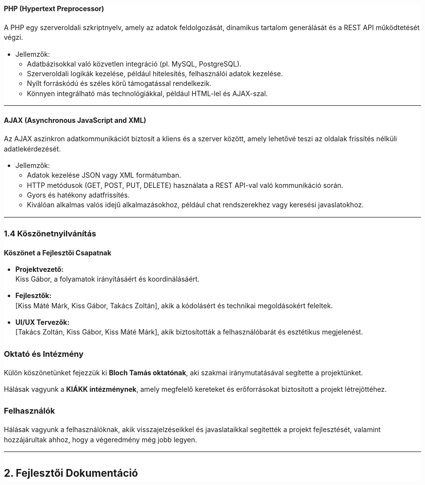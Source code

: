 #### **PHP (Hypertext Preprocessor)**

A PHP egy szerveroldali szkriptnyelv, amely az adatok feldolgozását, dinamikus tartalom generálását és a REST API működtetését végzi.

- Jellemzők:
  - Adatbázisokkal való közvetlen integráció (pl. MySQL, PostgreSQL).
  - Szerveroldali logikák kezelése, például hitelesítés, felhasználói adatok kezelése.
  - Nyílt forráskódú és széles körű támogatással rendelkezik.
  - Könnyen integrálható más technológiákkal, például HTML-lel és AJAX-szal.

------

#### **AJAX (Asynchronous JavaScript and XML)**

Az AJAX aszinkron adatkommunikációt biztosít a kliens és a szerver között, amely lehetővé teszi az oldalak frissítés nélküli adatlekérdezését.

- Jellemzők:
  - Adatok kezelése JSON vagy XML formátumban.
  - HTTP metódusok (GET, POST, PUT, DELETE) használata a REST API-val való kommunikáció során.
  - Gyors és hatékony adatfrissítés.
  - Kiválóan alkalmas valós idejű alkalmazásokhoz, például chat rendszerekhez vagy keresési javaslatokhoz.

---
### 1.4 Köszönetnyilvánítás
 **Köszönet a Fejlesztői Csapatnak**

- **Projektvezető:**  
  Kiss Gábor, a folyamatok irányításáért és koordinálásáért.  

- **Fejlesztők:**  
  [Kiss Máté Márk, Kiss Gábor, Takács Zoltán], akik a kódolásért és technikai megoldásokért feleltek.  

- **UI/UX Tervezők:**  
  [Takács Zoltán, Kiss Gábor, Kiss Máté Márk], akik biztosították a felhasználóbarát és esztétikus megjelenést.  

### Oktató és Intézmény

Külön köszönetünket fejezzük ki **Bloch Tamás oktatónak**, aki szakmai iránymutatásával segítette a projektünket.

Hálásak vagyunk a **KIÁKK intézménynek**, amely megfelelő kereteket és erőforrásokat biztosított a projekt létrejöttéhez.

### Felhasználók

Hálásak vagyunk a felhasználóknak, akik visszajelzéseikkel és javaslataikkal segítették a projekt fejlesztését, valamint hozzájárultak ahhoz, hogy a végeredmény még jobb legyen.


---

## 2. Fejlesztői Dokumentáció
